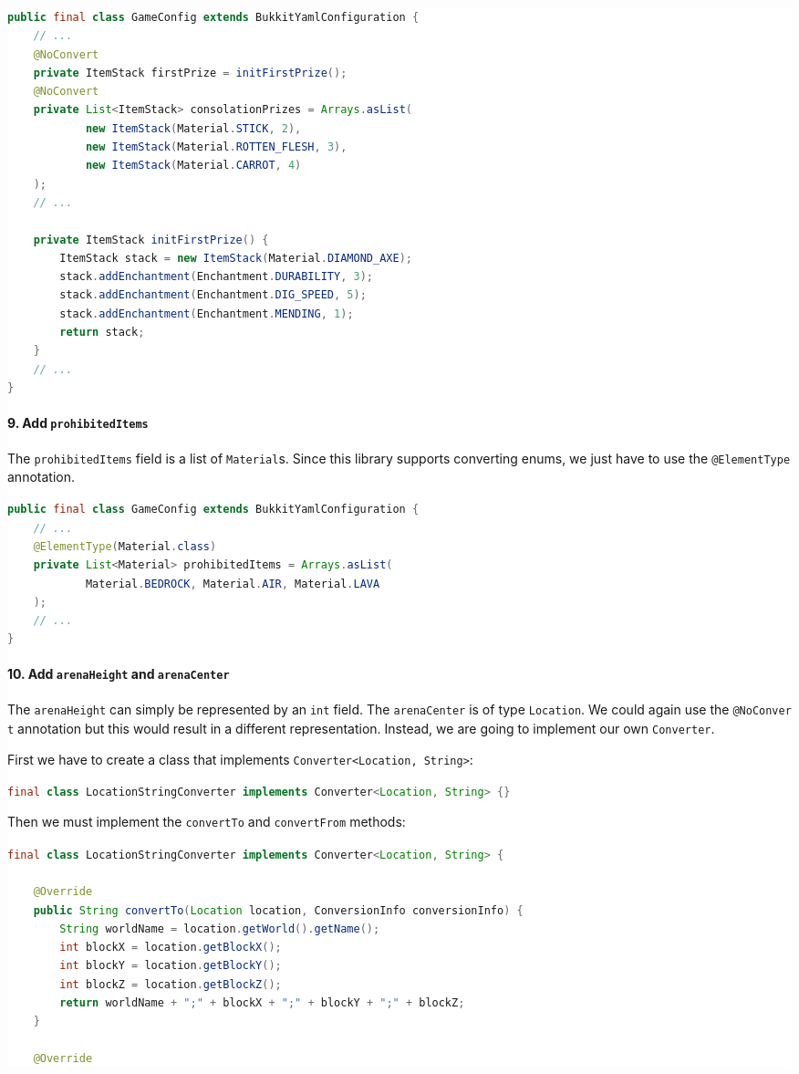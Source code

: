 ```java
public final class GameConfig extends BukkitYamlConfiguration {
    // ...
    @NoConvert
    private ItemStack firstPrize = initFirstPrize();
    @NoConvert
    private List<ItemStack> consolationPrizes = Arrays.asList(
            new ItemStack(Material.STICK, 2),
            new ItemStack(Material.ROTTEN_FLESH, 3),
            new ItemStack(Material.CARROT, 4)
    );
    // ...

    private ItemStack initFirstPrize() {
        ItemStack stack = new ItemStack(Material.DIAMOND_AXE);
        stack.addEnchantment(Enchantment.DURABILITY, 3);
        stack.addEnchantment(Enchantment.DIG_SPEED, 5);
        stack.addEnchantment(Enchantment.MENDING, 1);
        return stack;
    }
    // ...
}
```

#### 9. Add `prohibitedItems`

The `prohibitedItems` field is a list of `Material`s. Since this library supports
converting enums, we just have to use the `@ElementType` annotation.

```java
public final class GameConfig extends BukkitYamlConfiguration {
    // ...
    @ElementType(Material.class)
    private List<Material> prohibitedItems = Arrays.asList(
            Material.BEDROCK, Material.AIR, Material.LAVA
    );
    // ...
}
```

#### 10. Add `arenaHeight` and `arenaCenter`

The `arenaHeight` can simply be represented by an `int` field. The `arenaCenter`
is of type `Location`. We could again use the `@NoConvert` annotation but this
would result in a different representation. Instead, we are going to implement our
own `Converter`.

First we have to create a class that implements `Converter<Location, String>`:

```java
final class LocationStringConverter implements Converter<Location, String> {}
```

Then we must implement the `convertTo` and `convertFrom` methods:

```java
final class LocationStringConverter implements Converter<Location, String> {

    @Override
    public String convertTo(Location location, ConversionInfo conversionInfo) {
        String worldName = location.getWorld().getName();
        int blockX = location.getBlockX();
        int blockY = location.getBlockY();
        int blockZ = location.getBlockZ();
        return worldName + ";" + blockX + ";" + blockY + ";" + blockZ;
    }

    @Override
```
